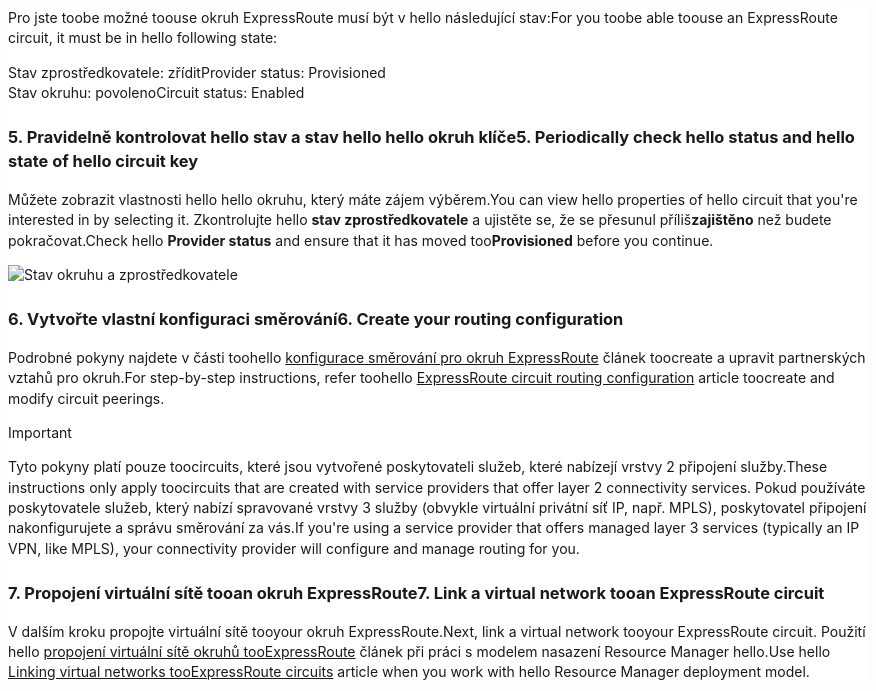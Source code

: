 <span data-ttu-id="6759e-154">Pro jste toobe možné toouse okruh ExpressRoute musí být v hello následující stav:</span><span class="sxs-lookup"><span data-stu-id="6759e-154">For you toobe able toouse an ExpressRoute circuit, it must be in hello following state:</span></span>

<span data-ttu-id="6759e-155">Stav zprostředkovatele: zřídit</span><span class="sxs-lookup"><span data-stu-id="6759e-155">Provider status: Provisioned</span></span><BR>
<span data-ttu-id="6759e-156">Stav okruhu: povoleno</span><span class="sxs-lookup"><span data-stu-id="6759e-156">Circuit status: Enabled</span></span>

### <a name="5-periodically-check-hello-status-and-hello-state-of-hello-circuit-key"></a><span data-ttu-id="6759e-157">5. Pravidelně kontrolovat hello stav a stav hello hello okruh klíče</span><span class="sxs-lookup"><span data-stu-id="6759e-157">5. Periodically check hello status and hello state of hello circuit key</span></span>
<span data-ttu-id="6759e-158">Můžete zobrazit vlastnosti hello hello okruhu, který máte zájem výběrem.</span><span class="sxs-lookup"><span data-stu-id="6759e-158">You can view hello properties of hello circuit that you're interested in by selecting it.</span></span> <span data-ttu-id="6759e-159">Zkontrolujte hello **stav zprostředkovatele** a ujistěte se, že se přesunul příliš**zajištěno** než budete pokračovat.</span><span class="sxs-lookup"><span data-stu-id="6759e-159">Check hello **Provider status** and ensure that it has moved too**Provisioned** before you continue.</span></span>

![Stav okruhu a zprostředkovatele](./media/expressroute-howto-circuit-portal-resource-manager/viewstatusprovisioned.png)

### <a name="6-create-your-routing-configuration"></a><span data-ttu-id="6759e-161">6. Vytvořte vlastní konfiguraci směrování</span><span class="sxs-lookup"><span data-stu-id="6759e-161">6. Create your routing configuration</span></span>
<span data-ttu-id="6759e-162">Podrobné pokyny najdete v části toohello [konfigurace směrování pro okruh ExpressRoute](expressroute-howto-routing-portal-resource-manager.md) článek toocreate a upravit partnerských vztahů pro okruh.</span><span class="sxs-lookup"><span data-stu-id="6759e-162">For step-by-step instructions, refer toohello [ExpressRoute circuit routing configuration](expressroute-howto-routing-portal-resource-manager.md) article toocreate and modify circuit peerings.</span></span>

> [!IMPORTANT]
> <span data-ttu-id="6759e-163">Tyto pokyny platí pouze toocircuits, které jsou vytvořené poskytovateli služeb, které nabízejí vrstvy 2 připojení služby.</span><span class="sxs-lookup"><span data-stu-id="6759e-163">These instructions only apply toocircuits that are created with service providers that offer layer 2 connectivity services.</span></span> <span data-ttu-id="6759e-164">Pokud používáte poskytovatele služeb, který nabízí spravované vrstvy 3 služby (obvykle virtuální privátní síť IP, např. MPLS), poskytovatel připojení nakonfigurujete a správu směrování za vás.</span><span class="sxs-lookup"><span data-stu-id="6759e-164">If you're using a service provider that offers managed layer 3 services (typically an IP VPN, like MPLS), your connectivity provider will configure and manage routing for you.</span></span>
> 
> 

### <a name="7-link-a-virtual-network-tooan-expressroute-circuit"></a><span data-ttu-id="6759e-165">7. Propojení virtuální sítě tooan okruh ExpressRoute</span><span class="sxs-lookup"><span data-stu-id="6759e-165">7. Link a virtual network tooan ExpressRoute circuit</span></span>
<span data-ttu-id="6759e-166">V dalším kroku propojte virtuální sítě tooyour okruh ExpressRoute.</span><span class="sxs-lookup"><span data-stu-id="6759e-166">Next, link a virtual network tooyour ExpressRoute circuit.</span></span> <span data-ttu-id="6759e-167">Použití hello [propojení virtuální sítě okruhů tooExpressRoute](expressroute-howto-linkvnet-arm.md) článek při práci s modelem nasazení Resource Manager hello.</span><span class="sxs-lookup"><span data-stu-id="6759e-167">Use hello [Linking virtual networks tooExpressRoute circuits](expressroute-howto-linkvnet-arm.md) article when you work with hello Resource Manager deployment model.</span></span>
